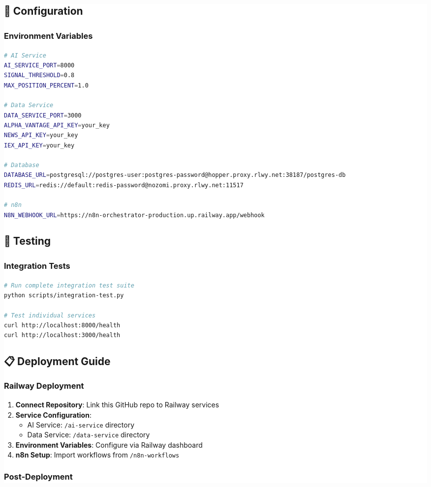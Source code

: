 ## 🔧 Configuration

### Environment Variables

```bash
# AI Service
AI_SERVICE_PORT=8000
SIGNAL_THRESHOLD=0.8
MAX_POSITION_PERCENT=1.0

# Data Service
DATA_SERVICE_PORT=3000
ALPHA_VANTAGE_API_KEY=your_key
NEWS_API_KEY=your_key
IEX_API_KEY=your_key

# Database
DATABASE_URL=postgresql://postgres-user:postgres-password@hopper.proxy.rlwy.net:38187/postgres-db
REDIS_URL=redis://default:redis-password@nozomi.proxy.rlwy.net:11517

# n8n
N8N_WEBHOOK_URL=https://n8n-orchestrator-production.up.railway.app/webhook
```

## 🧪 Testing

### Integration Tests

```bash
# Run complete integration test suite
python scripts/integration-test.py

# Test individual services
curl http://localhost:8000/health
curl http://localhost:3000/health
```

## 📋 Deployment Guide

### Railway Deployment

1. **Connect Repository**: Link this GitHub repo to Railway services
2. **Service Configuration**: 
   - AI Service: `/ai-service` directory
   - Data Service: `/data-service` directory
3. **Environment Variables**: Configure via Railway dashboard
4. **n8n Setup**: Import workflows from `/n8n-workflows`

### Post-Deployment
